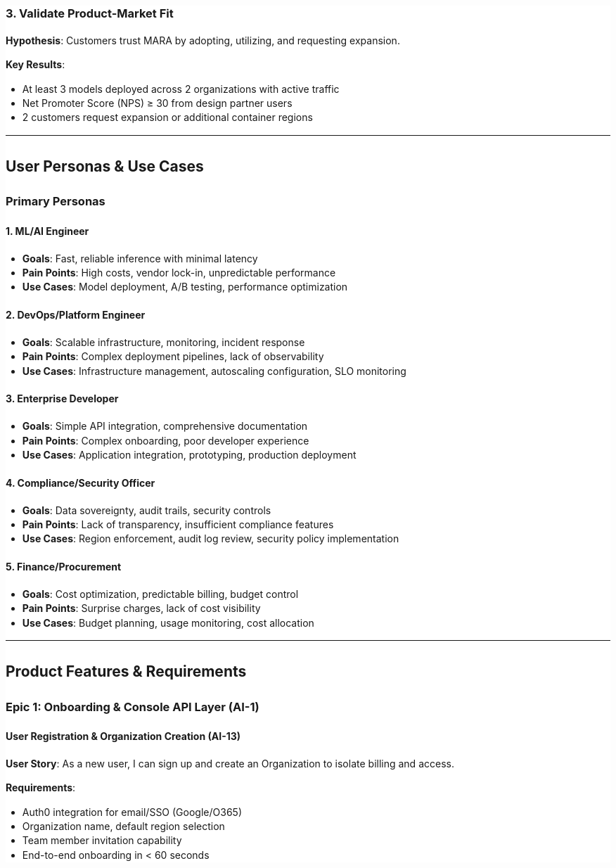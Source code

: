### 3. Validate Product-Market Fit
**Hypothesis**: Customers trust MARA by adopting, utilizing, and requesting expansion.

**Key Results**:
- At least 3 models deployed across 2 organizations with active traffic
- Net Promoter Score (NPS) ≥ 30 from design partner users
- 2 customers request expansion or additional container regions

---

## User Personas & Use Cases

### Primary Personas

#### 1. ML/AI Engineer
- **Goals**: Fast, reliable inference with minimal latency
- **Pain Points**: High costs, vendor lock-in, unpredictable performance
- **Use Cases**: Model deployment, A/B testing, performance optimization

#### 2. DevOps/Platform Engineer
- **Goals**: Scalable infrastructure, monitoring, incident response
- **Pain Points**: Complex deployment pipelines, lack of observability
- **Use Cases**: Infrastructure management, autoscaling configuration, SLO monitoring

#### 3. Enterprise Developer
- **Goals**: Simple API integration, comprehensive documentation
- **Pain Points**: Complex onboarding, poor developer experience
- **Use Cases**: Application integration, prototyping, production deployment

#### 4. Compliance/Security Officer
- **Goals**: Data sovereignty, audit trails, security controls
- **Pain Points**: Lack of transparency, insufficient compliance features
- **Use Cases**: Region enforcement, audit log review, security policy implementation

#### 5. Finance/Procurement
- **Goals**: Cost optimization, predictable billing, budget control
- **Pain Points**: Surprise charges, lack of cost visibility
- **Use Cases**: Budget planning, usage monitoring, cost allocation

---

## Product Features & Requirements

### Epic 1: Onboarding & Console API Layer (AI-1)

#### User Registration & Organization Creation (AI-13)
**User Story**: As a new user, I can sign up and create an Organization to isolate billing and access.

**Requirements**:
- Auth0 integration for email/SSO (Google/O365)
- Organization name, default region selection
- Team member invitation capability
- End-to-end onboarding in < 60 seconds
